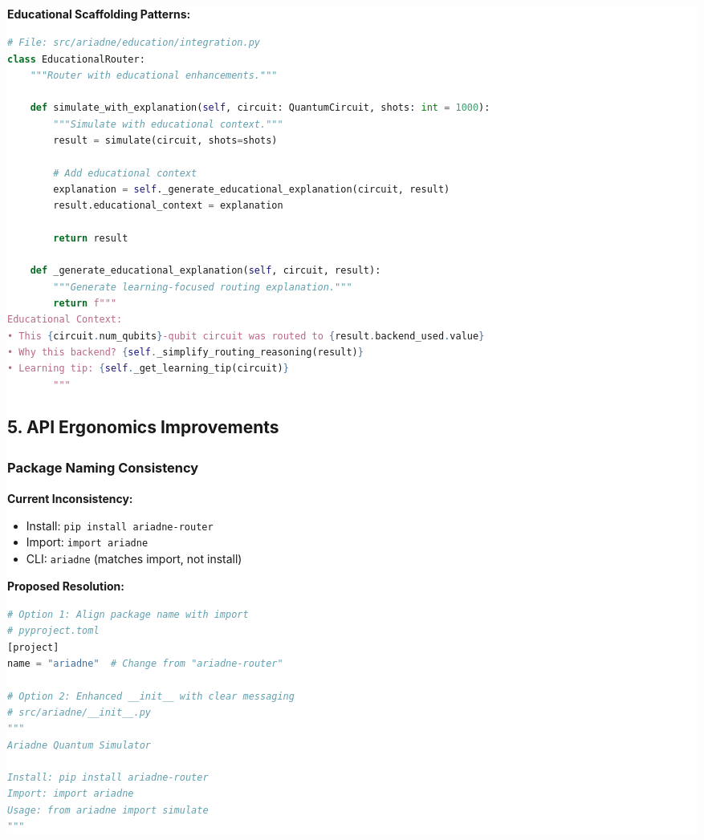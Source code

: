 **Educational Scaffolding Patterns:**
```python
# File: src/ariadne/education/integration.py
class EducationalRouter:
    """Router with educational enhancements."""

    def simulate_with_explanation(self, circuit: QuantumCircuit, shots: int = 1000):
        """Simulate with educational context."""
        result = simulate(circuit, shots=shots)

        # Add educational context
        explanation = self._generate_educational_explanation(circuit, result)
        result.educational_context = explanation

        return result

    def _generate_educational_explanation(self, circuit, result):
        """Generate learning-focused routing explanation."""
        return f"""
Educational Context:
• This {circuit.num_qubits}-qubit circuit was routed to {result.backend_used.value}
• Why this backend? {self._simplify_routing_reasoning(result)}
• Learning tip: {self._get_learning_tip(circuit)}
        """
```

## 5. API Ergonomics Improvements

### Package Naming Consistency
**Current Inconsistency:**
- Install: `pip install ariadne-router`
- Import: `import ariadne`
- CLI: `ariadne` (matches import, not install)

**Proposed Resolution:**
```python
# Option 1: Align package name with import
# pyproject.toml
[project]
name = "ariadne"  # Change from "ariadne-router"

# Option 2: Enhanced __init__ with clear messaging
# src/ariadne/__init__.py
"""
Ariadne Quantum Simulator

Install: pip install ariadne-router
Import: import ariadne
Usage: from ariadne import simulate
"""
```
